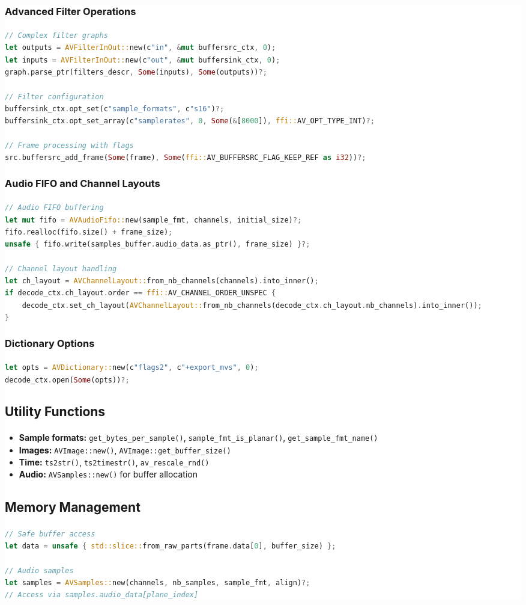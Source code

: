 ### Advanced Filter Operations
```rust
// Complex filter graphs
let outputs = AVFilterInOut::new(c"in", &mut buffersrc_ctx, 0);
let inputs = AVFilterInOut::new(c"out", &mut buffersink_ctx, 0);
graph.parse_ptr(filters_descr, Some(inputs), Some(outputs))?;

// Filter configuration
buffersink_ctx.opt_set(c"sample_formats", c"s16")?;
buffersink_ctx.opt_set_array(c"samplerates", 0, Some(&[8000]), ffi::AV_OPT_TYPE_INT)?;

// Frame processing with flags
src.buffersrc_add_frame(Some(frame), Some(ffi::AV_BUFFERSRC_FLAG_KEEP_REF as i32))?;
```

### Audio FIFO and Channel Layouts
```rust
// Audio FIFO buffering
let mut fifo = AVAudioFifo::new(sample_fmt, channels, initial_size)?;
fifo.realloc(fifo.size() + frame_size);
unsafe { fifo.write(samples_buffer.audio_data.as_ptr(), frame_size) }?;

// Channel layout handling
let ch_layout = AVChannelLayout::from_nb_channels(channels).into_inner();
if decode_ctx.ch_layout.order == ffi::AV_CHANNEL_ORDER_UNSPEC {
    decode_ctx.set_ch_layout(AVChannelLayout::from_nb_channels(decode_ctx.ch_layout.nb_channels).into_inner());
}
```

### Dictionary Options
```rust
let opts = AVDictionary::new(c"flags2", c"+export_mvs", 0);
decode_ctx.open(Some(opts))?;
```

## Utility Functions
- **Sample formats:** `get_bytes_per_sample()`, `sample_fmt_is_planar()`, `get_sample_fmt_name()`
- **Images:** `AVImage::new()`, `AVImage::get_buffer_size()`
- **Time:** `ts2str()`, `ts2timestr()`, `av_rescale_rnd()`
- **Audio:** `AVSamples::new()` for buffer allocation

## Memory Management
```rust
// Safe buffer access
let data = unsafe { std::slice::from_raw_parts(frame.data[0], buffer_size) };

// Audio samples
let samples = AVSamples::new(channels, nb_samples, sample_fmt, align)?;
// Access via samples.audio_data[plane_index]
```
